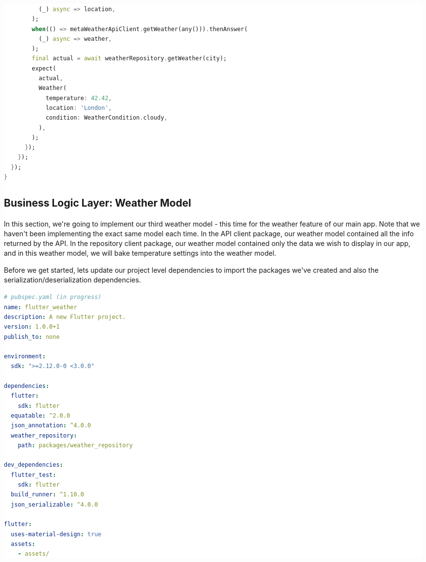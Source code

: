 ```dart
          (_) async => location,
        );
        when(() => metaWeatherApiClient.getWeather(any())).thenAnswer(
          (_) async => weather,
        );
        final actual = await weatherRepository.getWeather(city);
        expect(
          actual,
          Weather(
            temperature: 42.42,
            location: 'London',
            condition: WeatherCondition.cloudy,
          ),
        );
      });
    });
  });
}
```




## Business Logic Layer: Weather Model

In this section, we're going to implement our third weather model - this time for the weather feature of our main app. Note that we haven't been implementing the exact same model each time. In the API client package, our weather model contained all the info returned by the API. In the repository client package, our weather model contained only the data we wish to display in our app, and in this weather model, we will bake temperature settings into the weather model.

Before we get started, lets update our project level dependencies to import the packages we've created and also the serialization/deserialization dependencies.

```yaml
# pubspec.yaml (in progress)
name: flutter_weather
description: A new Flutter project.
version: 1.0.0+1
publish_to: none

environment:
  sdk: ">=2.12.0-0 <3.0.0"

dependencies:
  flutter:
    sdk: flutter
  equatable: ^2.0.0
  json_annotation: ^4.0.0
  weather_repository:
    path: packages/weather_repository

dev_dependencies:
  flutter_test:
    sdk: flutter
  build_runner: ^1.10.0
  json_serializable: ^4.0.0

flutter:
  uses-material-design: true
  assets:
    - assets/
```
